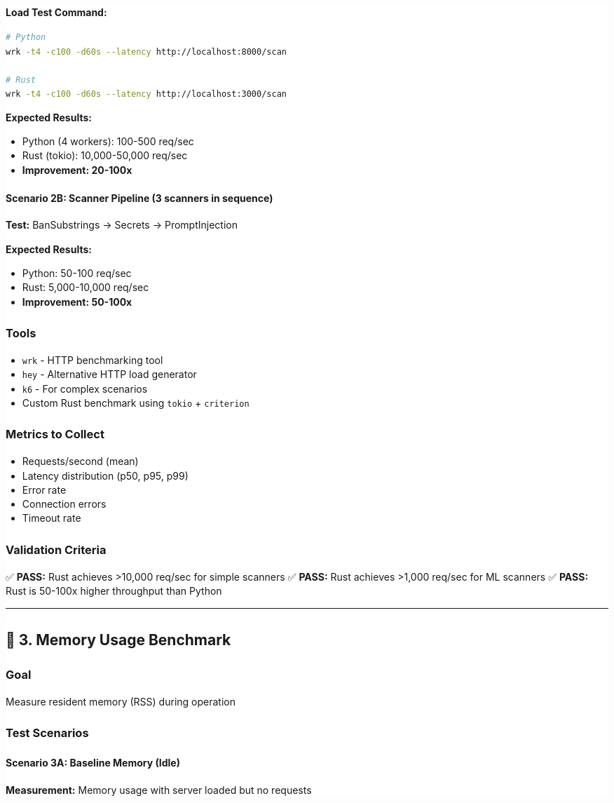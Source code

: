 **Load Test Command:**
```bash
# Python
wrk -t4 -c100 -d60s --latency http://localhost:8000/scan

# Rust
wrk -t4 -c100 -d60s --latency http://localhost:3000/scan
```

**Expected Results:**
- Python (4 workers): 100-500 req/sec
- Rust (tokio): 10,000-50,000 req/sec
- **Improvement: 20-100x**

#### Scenario 2B: Scanner Pipeline (3 scanners in sequence)
**Test:** BanSubstrings → Secrets → PromptInjection

**Expected Results:**
- Python: 50-100 req/sec
- Rust: 5,000-10,000 req/sec
- **Improvement: 50-100x**

### Tools
- `wrk` - HTTP benchmarking tool
- `hey` - Alternative HTTP load generator
- `k6` - For complex scenarios
- Custom Rust benchmark using `tokio` + `criterion`

### Metrics to Collect
- Requests/second (mean)
- Latency distribution (p50, p95, p99)
- Error rate
- Connection errors
- Timeout rate

### Validation Criteria
✅ **PASS:** Rust achieves >10,000 req/sec for simple scanners
✅ **PASS:** Rust achieves >1,000 req/sec for ML scanners
✅ **PASS:** Rust is 50-100x higher throughput than Python

---

## 💾 3. Memory Usage Benchmark

### Goal
Measure resident memory (RSS) during operation

### Test Scenarios

#### Scenario 3A: Baseline Memory (Idle)
**Measurement:** Memory usage with server loaded but no requests
